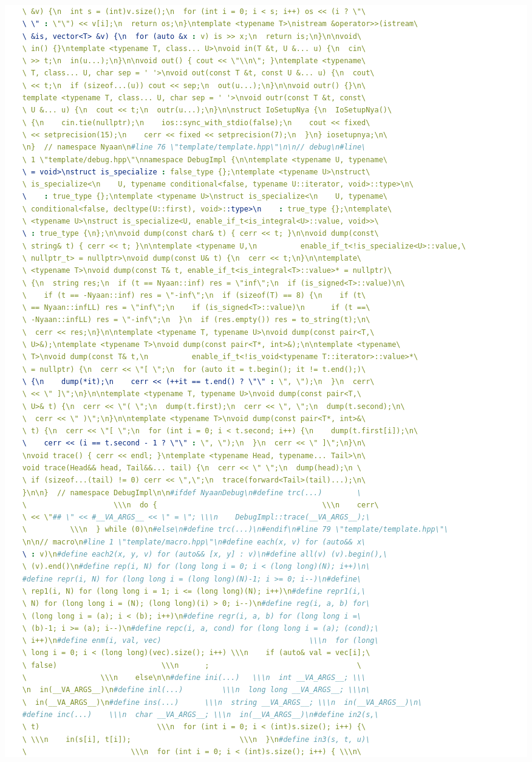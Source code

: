 ```yaml
    \ &v) {\n  int s = (int)v.size();\n  for (int i = 0; i < s; i++) os << (i ? \"\
    \ \" : \"\") << v[i];\n  return os;\n}\ntemplate <typename T>\nistream &operator>>(istream\
    \ &is, vector<T> &v) {\n  for (auto &x : v) is >> x;\n  return is;\n}\n\nvoid\
    \ in() {}\ntemplate <typename T, class... U>\nvoid in(T &t, U &... u) {\n  cin\
    \ >> t;\n  in(u...);\n}\n\nvoid out() { cout << \"\\n\"; }\ntemplate <typename\
    \ T, class... U, char sep = ' '>\nvoid out(const T &t, const U &... u) {\n  cout\
    \ << t;\n  if (sizeof...(u)) cout << sep;\n  out(u...);\n}\n\nvoid outr() {}\n\
    template <typename T, class... U, char sep = ' '>\nvoid outr(const T &t, const\
    \ U &... u) {\n  cout << t;\n  outr(u...);\n}\n\nstruct IoSetupNya {\n  IoSetupNya()\
    \ {\n    cin.tie(nullptr);\n    ios::sync_with_stdio(false);\n    cout << fixed\
    \ << setprecision(15);\n    cerr << fixed << setprecision(7);\n  }\n} iosetupnya;\n\
    \n}  // namespace Nyaan\n#line 76 \"template/template.hpp\"\n\n// debug\n#line\
    \ 1 \"template/debug.hpp\"\nnamespace DebugImpl {\n\ntemplate <typename U, typename\
    \ = void>\nstruct is_specialize : false_type {};\ntemplate <typename U>\nstruct\
    \ is_specialize<\n    U, typename conditional<false, typename U::iterator, void>::type>\n\
    \    : true_type {};\ntemplate <typename U>\nstruct is_specialize<\n    U, typename\
    \ conditional<false, decltype(U::first), void>::type>\n    : true_type {};\ntemplate\
    \ <typename U>\nstruct is_specialize<U, enable_if_t<is_integral<U>::value, void>>\
    \ : true_type {\n};\n\nvoid dump(const char& t) { cerr << t; }\n\nvoid dump(const\
    \ string& t) { cerr << t; }\n\ntemplate <typename U,\n          enable_if_t<!is_specialize<U>::value,\
    \ nullptr_t> = nullptr>\nvoid dump(const U& t) {\n  cerr << t;\n}\n\ntemplate\
    \ <typename T>\nvoid dump(const T& t, enable_if_t<is_integral<T>::value>* = nullptr)\
    \ {\n  string res;\n  if (t == Nyaan::inf) res = \"inf\";\n  if (is_signed<T>::value)\n\
    \    if (t == -Nyaan::inf) res = \"-inf\";\n  if (sizeof(T) == 8) {\n    if (t\
    \ == Nyaan::infLL) res = \"inf\";\n    if (is_signed<T>::value)\n      if (t ==\
    \ -Nyaan::infLL) res = \"-inf\";\n  }\n  if (res.empty()) res = to_string(t);\n\
    \  cerr << res;\n}\n\ntemplate <typename T, typename U>\nvoid dump(const pair<T,\
    \ U>&);\ntemplate <typename T>\nvoid dump(const pair<T*, int>&);\n\ntemplate <typename\
    \ T>\nvoid dump(const T& t,\n          enable_if_t<!is_void<typename T::iterator>::value>*\
    \ = nullptr) {\n  cerr << \"[ \";\n  for (auto it = t.begin(); it != t.end();)\
    \ {\n    dump(*it);\n    cerr << (++it == t.end() ? \"\" : \", \");\n  }\n  cerr\
    \ << \" ]\";\n}\n\ntemplate <typename T, typename U>\nvoid dump(const pair<T,\
    \ U>& t) {\n  cerr << \"( \";\n  dump(t.first);\n  cerr << \", \";\n  dump(t.second);\n\
    \  cerr << \" )\";\n}\n\ntemplate <typename T>\nvoid dump(const pair<T*, int>&\
    \ t) {\n  cerr << \"[ \";\n  for (int i = 0; i < t.second; i++) {\n    dump(t.first[i]);\n\
    \    cerr << (i == t.second - 1 ? \"\" : \", \");\n  }\n  cerr << \" ]\";\n}\n\
    \nvoid trace() { cerr << endl; }\ntemplate <typename Head, typename... Tail>\n\
    void trace(Head&& head, Tail&&... tail) {\n  cerr << \" \";\n  dump(head);\n \
    \ if (sizeof...(tail) != 0) cerr << \",\";\n  trace(forward<Tail>(tail)...);\n\
    }\n\n}  // namespace DebugImpl\n\n#ifdef NyaanDebug\n#define trc(...)        \
    \                    \\\n  do {                                      \\\n    cerr\
    \ << \"## \" << #__VA_ARGS__ << \" = \"; \\\n    DebugImpl::trace(__VA_ARGS__);\
    \          \\\n  } while (0)\n#else\n#define trc(...)\n#endif\n#line 79 \"template/template.hpp\"\
    \n\n// macro\n#line 1 \"template/macro.hpp\"\n#define each(x, v) for (auto&& x\
    \ : v)\n#define each2(x, y, v) for (auto&& [x, y] : v)\n#define all(v) (v).begin(),\
    \ (v).end()\n#define rep(i, N) for (long long i = 0; i < (long long)(N); i++)\n\
    #define repr(i, N) for (long long i = (long long)(N)-1; i >= 0; i--)\n#define\
    \ rep1(i, N) for (long long i = 1; i <= (long long)(N); i++)\n#define repr1(i,\
    \ N) for (long long i = (N); (long long)(i) > 0; i--)\n#define reg(i, a, b) for\
    \ (long long i = (a); i < (b); i++)\n#define regr(i, a, b) for (long long i =\
    \ (b)-1; i >= (a); i--)\n#define repc(i, a, cond) for (long long i = (a); (cond);\
    \ i++)\n#define enm(i, val, vec)                                  \\\n  for (long\
    \ long i = 0; i < (long long)(vec).size(); i++) \\\n    if (auto& val = vec[i];\
    \ false)                        \\\n      ;                                  \
    \                 \\\n    else\n\n#define ini(...)   \\\n  int __VA_ARGS__; \\\
    \n  in(__VA_ARGS__)\n#define inl(...)         \\\n  long long __VA_ARGS__; \\\n\
    \  in(__VA_ARGS__)\n#define ins(...)      \\\n  string __VA_ARGS__; \\\n  in(__VA_ARGS__)\n\
    #define inc(...)    \\\n  char __VA_ARGS__; \\\n  in(__VA_ARGS__)\n#define in2(s,\
    \ t)                           \\\n  for (int i = 0; i < (int)s.size(); i++) {\
    \ \\\n    in(s[i], t[i]);                         \\\n  }\n#define in3(s, t, u)\
    \                        \\\n  for (int i = 0; i < (int)s.size(); i++) { \\\n\
```